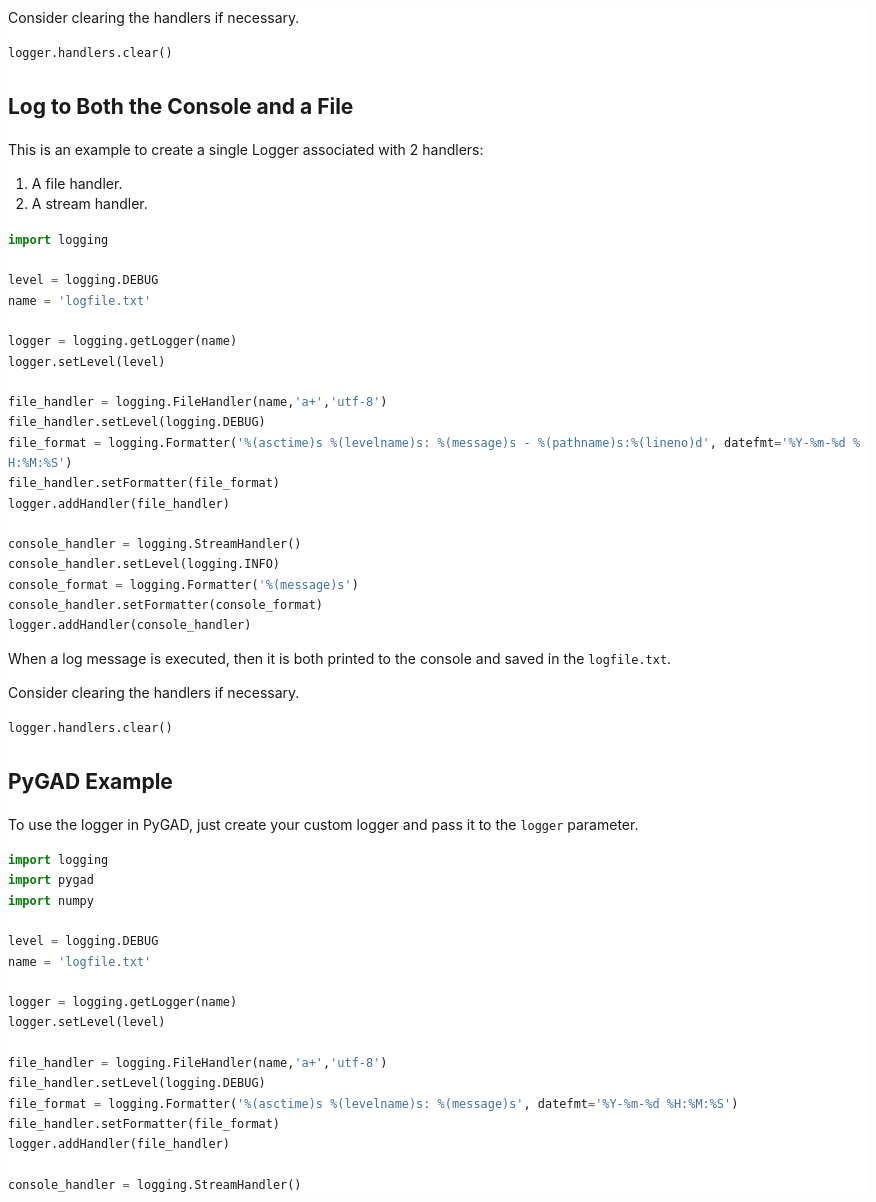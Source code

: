 Consider clearing the handlers if necessary.

```python
logger.handlers.clear()
```

## Log to Both the Console and a File

This is an example to create a single Logger associated with 2 handlers:

1. A file handler.
2. A stream handler.

```python
import logging

level = logging.DEBUG
name = 'logfile.txt'

logger = logging.getLogger(name)
logger.setLevel(level)

file_handler = logging.FileHandler(name,'a+','utf-8')
file_handler.setLevel(logging.DEBUG)
file_format = logging.Formatter('%(asctime)s %(levelname)s: %(message)s - %(pathname)s:%(lineno)d', datefmt='%Y-%m-%d %H:%M:%S')
file_handler.setFormatter(file_format)
logger.addHandler(file_handler)

console_handler = logging.StreamHandler()
console_handler.setLevel(logging.INFO)
console_format = logging.Formatter('%(message)s')
console_handler.setFormatter(console_format)
logger.addHandler(console_handler)
```

When a log message is executed, then it is both printed to the console and saved in the `logfile.txt`.

Consider clearing the handlers if necessary.

```python
logger.handlers.clear()
```

## PyGAD Example

To use the logger in PyGAD, just create your custom logger and pass it to the `logger` parameter.

```python
import logging
import pygad
import numpy

level = logging.DEBUG
name = 'logfile.txt'

logger = logging.getLogger(name)
logger.setLevel(level)

file_handler = logging.FileHandler(name,'a+','utf-8')
file_handler.setLevel(logging.DEBUG)
file_format = logging.Formatter('%(asctime)s %(levelname)s: %(message)s', datefmt='%Y-%m-%d %H:%M:%S')
file_handler.setFormatter(file_format)
logger.addHandler(file_handler)

console_handler = logging.StreamHandler()
```